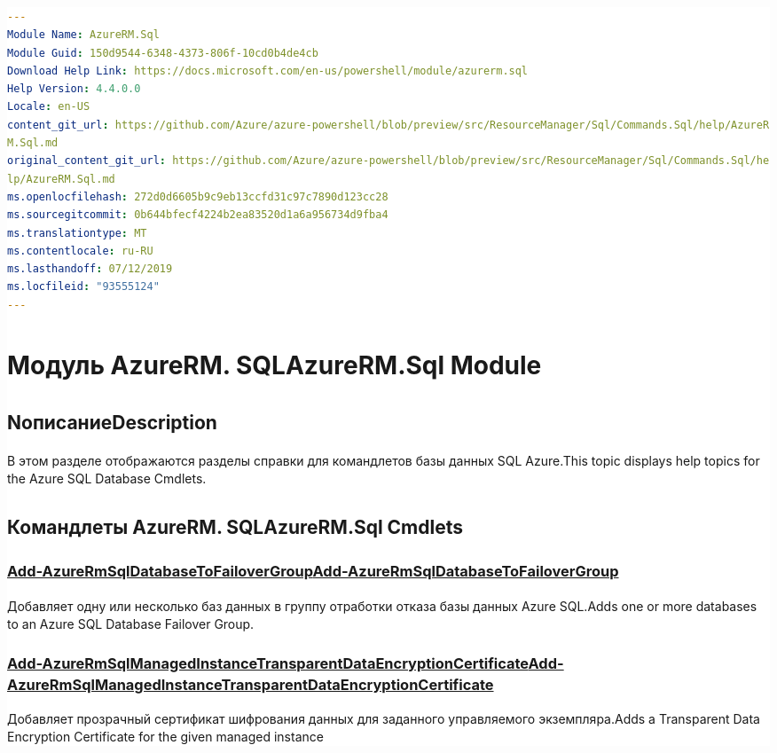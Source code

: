 ```yaml
---
Module Name: AzureRM.Sql
Module Guid: 150d9544-6348-4373-806f-10cd0b4de4cb
Download Help Link: https://docs.microsoft.com/en-us/powershell/module/azurerm.sql
Help Version: 4.4.0.0
Locale: en-US
content_git_url: https://github.com/Azure/azure-powershell/blob/preview/src/ResourceManager/Sql/Commands.Sql/help/AzureRM.Sql.md
original_content_git_url: https://github.com/Azure/azure-powershell/blob/preview/src/ResourceManager/Sql/Commands.Sql/help/AzureRM.Sql.md
ms.openlocfilehash: 272d0d6605b9c9eb13ccfd31c97c7890d123cc28
ms.sourcegitcommit: 0b644bfecf4224b2ea83520d1a6a956734d9fba4
ms.translationtype: MT
ms.contentlocale: ru-RU
ms.lasthandoff: 07/12/2019
ms.locfileid: "93555124"
---
```

# <span data-ttu-id="6331f-101">Модуль AzureRM. SQL</span><span class="sxs-lookup"><span data-stu-id="6331f-101">AzureRM.Sql Module</span></span>
## <span data-ttu-id="6331f-102">Nописание</span><span class="sxs-lookup"><span data-stu-id="6331f-102">Description</span></span>
<span data-ttu-id="6331f-103">В этом разделе отображаются разделы справки для командлетов базы данных SQL Azure.</span><span class="sxs-lookup"><span data-stu-id="6331f-103">This topic displays help topics for the Azure SQL Database Cmdlets.</span></span>

## <span data-ttu-id="6331f-104">Командлеты AzureRM. SQL</span><span class="sxs-lookup"><span data-stu-id="6331f-104">AzureRM.Sql Cmdlets</span></span>
### [<span data-ttu-id="6331f-105">Add-AzureRmSqlDatabaseToFailoverGroup</span><span class="sxs-lookup"><span data-stu-id="6331f-105">Add-AzureRmSqlDatabaseToFailoverGroup</span></span>](Add-AzureRmSqlDatabaseToFailoverGroup.md)
<span data-ttu-id="6331f-106">Добавляет одну или несколько баз данных в группу отработки отказа базы данных Azure SQL.</span><span class="sxs-lookup"><span data-stu-id="6331f-106">Adds one or more databases to an Azure SQL Database Failover Group.</span></span>

### [<span data-ttu-id="6331f-107">Add-AzureRmSqlManagedInstanceTransparentDataEncryptionCertificate</span><span class="sxs-lookup"><span data-stu-id="6331f-107">Add-AzureRmSqlManagedInstanceTransparentDataEncryptionCertificate</span></span>](Add-AzureRmSqlManagedInstanceTransparentDataEncryptionCertificate.md)
<span data-ttu-id="6331f-108">Добавляет прозрачный сертификат шифрования данных для заданного управляемого экземпляра.</span><span class="sxs-lookup"><span data-stu-id="6331f-108">Adds a Transparent Data Encryption Certificate for the given managed instance</span></span>
